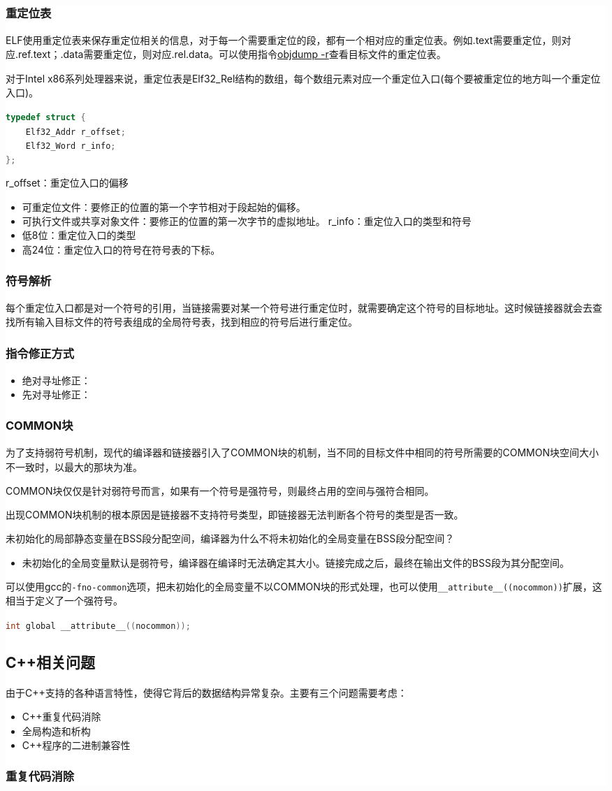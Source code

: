 ### 重定位表

ELF使用重定位表来保存重定位相关的信息，对于每一个需要重定位的段，都有一个相对应的重定位表。例如.text需要重定位，则对应.ref.text；.data需要重定位，则对应.rel.data。可以使用指令[objdump -r](bin.md#objdump-r)查看目标文件的重定位表。

对于Intel x86系列处理器来说，重定位表是Elf32_Rel结构的数组，每个数组元素对应一个重定位入口(每个要被重定位的地方叫一个重定位入口)。

```c
typedef struct {
    Elf32_Addr r_offset;
    Elf32_Word r_info;
};
```

r_offset：重定位入口的偏移
* 可重定位文件：要修正的位置的第一个字节相对于段起始的偏移。
* 可执行文件或共享对象文件：要修正的位置的第一次字节的虚拟地址。
r_info：重定位入口的类型和符号
* 低8位：重定位入口的类型
* 高24位：重定位入口的符号在符号表的下标。


### 符号解析

每个重定位入口都是对一个符号的引用，当链接需要对某一个符号进行重定位时，就需要确定这个符号的目标地址。这时候链接器就会去查找所有输入目标文件的符号表组成的全局符号表，找到相应的符号后进行重定位。

### 指令修正方式

* 绝对寻址修正：
* 先对寻址修正：

### COMMON块

为了支持弱符号机制，现代的编译器和链接器引入了COMMON块的机制，当不同的目标文件中相同的符号所需要的COMMON块空间大小不一致时，以最大的那块为准。

COMMON块仅仅是针对弱符号而言，如果有一个符号是强符号，则最终占用的空间与强符合相同。

出现COMMON块机制的根本原因是链接器不支持符号类型，即链接器无法判断各个符号的类型是否一致。

未初始化的局部静态变量在BSS段分配空间，编译器为什么不将未初始化的全局变量在BSS段分配空间？
* 未初始化的全局变量默认是弱符号，编译器在编译时无法确定其大小。链接完成之后，最终在输出文件的BSS段为其分配空间。

可以使用gcc的`-fno-common`选项，把未初始化的全局变量不以COMMON块的形式处理，也可以使用`__attribute__((nocommon))`扩展，这相当于定义了一个强符号。
```c
int global __attribute__((nocommon));
```

## C++相关问题

由于C++支持的各种语言特性，使得它背后的数据结构异常复杂。主要有三个问题需要考虑：
* C++重复代码消除
* 全局构造和析构
* C++程序的二进制兼容性

### 重复代码消除

